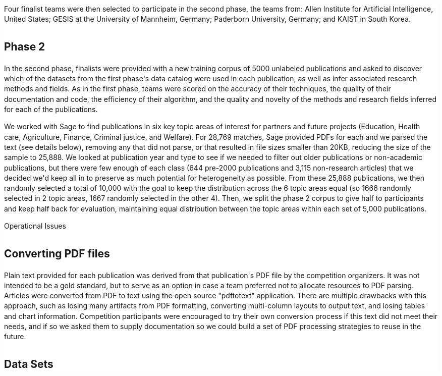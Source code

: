 Four finalist teams were then selected to participate in the second
phase, the teams from: Allen Institute for Artificial Intelligence,
United States; GESIS at the University of Mannheim, Germany; Paderborn
University, Germany; and KAIST in South Korea.

Phase 2
-------

In the second phase, finalists were provided with a new training corpus
of 5000 unlabeled publications and asked to discover which of the
datasets from the first phase's data catalog were used in each
publication, as well as infer associated research methods and fields. As
in the first phase, teams were scored on the accuracy of their
techniques, the quality of their documentation and code, the efficiency
of their algorithm, and the quality and novelty of the methods and
research fields inferred for each of the publications.

We worked with Sage to find publications in six key topic areas of
interest for partners and future projects (Education, Health care,
Agriculture, Finance, Criminal justice, and Welfare). For 28,769
matches, Sage provided PDFs for each and we parsed the text (see details
below), removing any that did not parse, or that resulted in file sizes
smaller than 20KB, reducing the size of the sample to 25,888. We looked
at publication year and type to see if we needed to filter out older
publications or non-academic publications, but there were few enough of
each class (644 pre-2000 publications and 3,115 non-research articles)
that we decided we'd keep all in to preserve as much potential for
heterogeneity as possible. From these 25,888 publications, we then
randomly selected a total of 10,000 with the goal to keep the
distribution across the 6 topic areas equal (so 1666 randomly selected
in 2 topic areas, 1667 randomly selected in the other 4). Then, we split
the phase 2 corpus to give half to participants and keep half back for
evaluation, maintaining equal distribution between the topic areas
within each set of 5,000 publications.

Operational Issues

Converting PDF files
--------------------

Plain text provided for each publication was derived from that
publication's PDF file by the competition organizers. It was not
intended to be a gold standard, but to serve as an option in case a team
preferred not to allocate resources to PDF parsing. Articles were
converted from PDF to text using the open source "pdftotext"
application. There are multiple drawbacks with this approach, such as
losing many artifacts from PDF formatting, converting multi-column
layouts to output text, and losing tables and chart information.
Competition participants were encouraged to try their own conversion
process if this text did not meet their needs, and if so we asked them
to supply documentation so we could build a set of PDF processing
strategies to reuse in the future.

Data Sets
---------
